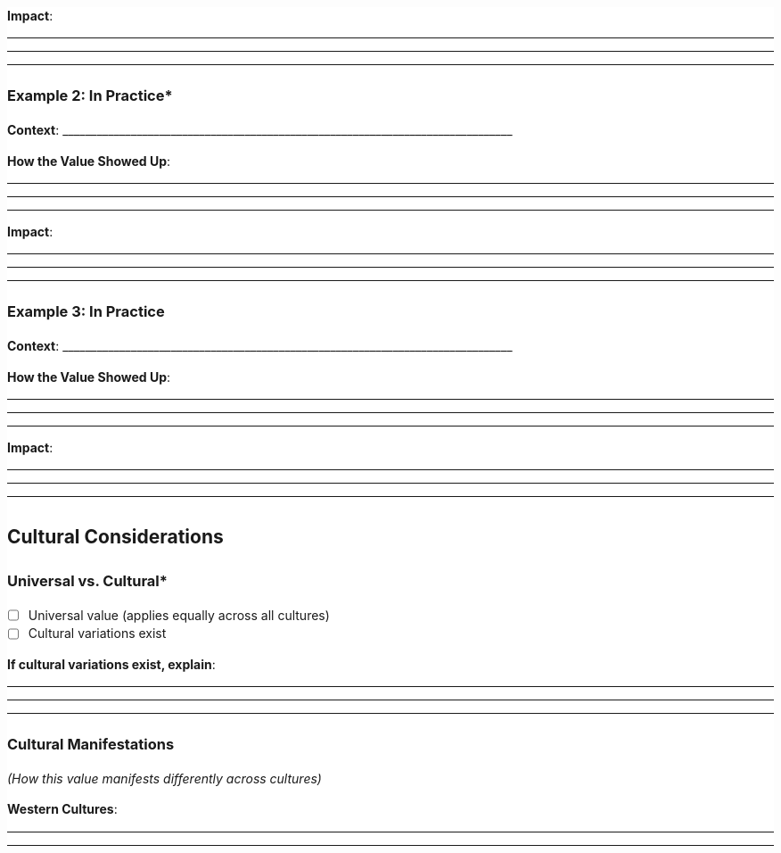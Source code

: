 **Impact**:
_______________________________________________________________________________
_______________________________________________________________________________

---

### Example 2: In Practice*
**Context**: _______________________________________________________________________________

**How the Value Showed Up**:
_______________________________________________________________________________
_______________________________________________________________________________
_______________________________________________________________________________

**Impact**:
_______________________________________________________________________________
_______________________________________________________________________________

---

### Example 3: In Practice
**Context**: _______________________________________________________________________________

**How the Value Showed Up**:
_______________________________________________________________________________
_______________________________________________________________________________
_______________________________________________________________________________

**Impact**:
_______________________________________________________________________________
_______________________________________________________________________________

---

## Cultural Considerations

### Universal vs. Cultural*
- [ ] Universal value (applies equally across all cultures)
- [ ] Cultural variations exist

**If cultural variations exist, explain**:
_______________________________________________________________________________
_______________________________________________________________________________
_______________________________________________________________________________

### Cultural Manifestations
*(How this value manifests differently across cultures)*

**Western Cultures**:
_______________________________________________________________________________
_______________________________________________________________________________
